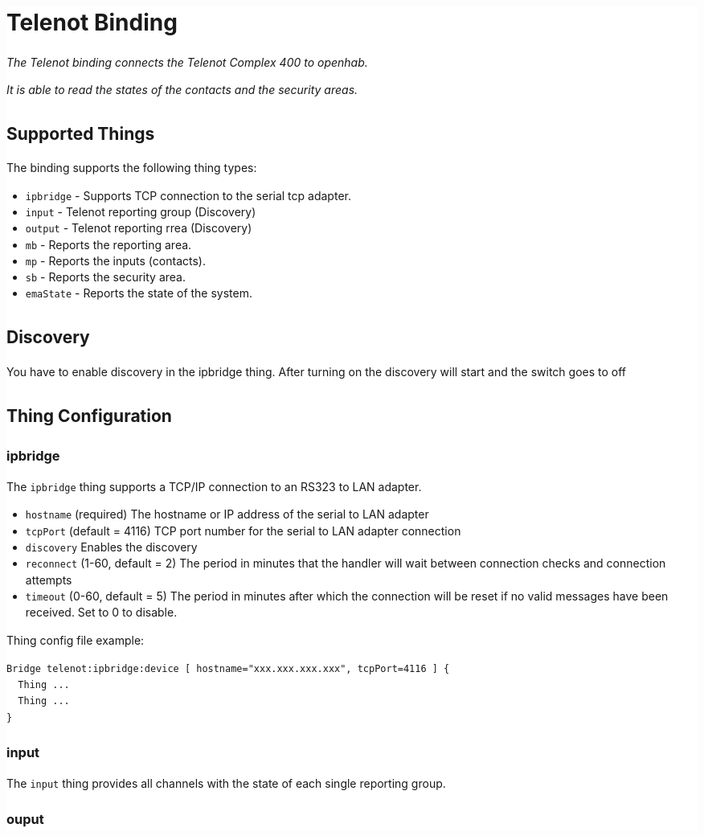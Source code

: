 # Telenot Binding

_The Telenot binding connects the Telenot Complex 400 to openhab._

_It is able to read the states of the contacts and the security areas._

## Supported Things

The binding supports the following thing types:

* `ipbridge` - Supports TCP connection to the serial tcp adapter.
* `input` - Telenot reporting group (Discovery)
* `output` - Telenot reporting rrea (Discovery)
* `mb` - Reports the reporting area.
* `mp` - Reports the inputs (contacts).
* `sb` - Reports the security area.
* `emaState` - Reports the state of the system.

## Discovery

You have to enable discovery in the ipbridge thing. After turning on the discovery will start and the switch goes to off

## Thing Configuration

### ipbridge

The `ipbridge` thing supports a TCP/IP connection to an RS323 to LAN adapter.

* `hostname` (required) The hostname or IP address of the serial to LAN adapter
* `tcpPort` (default = 4116) TCP port number for the serial to LAN adapter connection
* `discovery` Enables the discovery
* `reconnect` (1-60, default = 2) The period in minutes that the handler will wait between connection checks and connection attempts
* `timeout` (0-60, default = 5) The period in minutes after which the connection will be reset if no valid messages have been received. Set to 0 to disable.

Thing config file example:

```
Bridge telenot:ipbridge:device [ hostname="xxx.xxx.xxx.xxx", tcpPort=4116 ] {
  Thing ...
  Thing ...
}
```

### input

The `input` thing provides all channels with the state of each single reporting group.

### ouput
